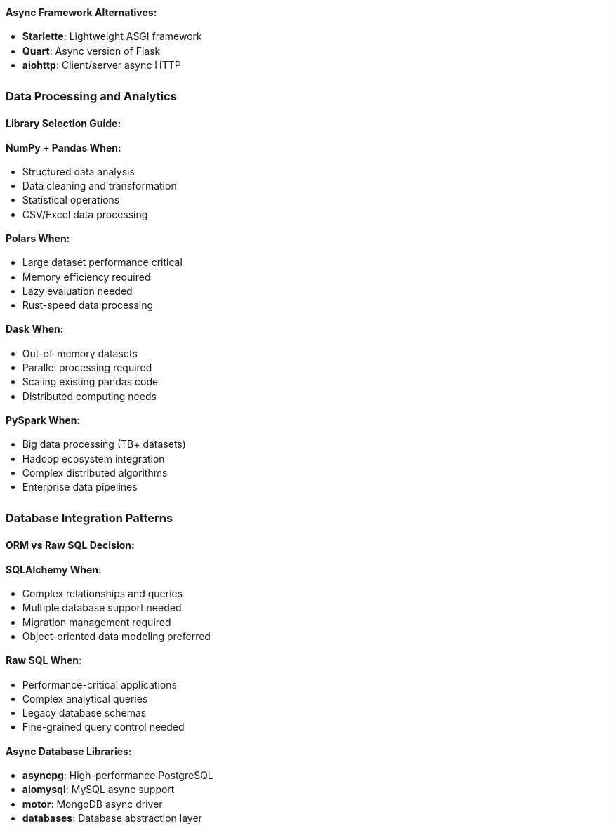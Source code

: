 **Async Framework Alternatives:**
- **Starlette**: Lightweight ASGI framework
- **Quart**: Async version of Flask
- **aiohttp**: Client/server async HTTP

### Data Processing and Analytics

**Library Selection Guide:**

**NumPy + Pandas When:**
- Structured data analysis
- Data cleaning and transformation
- Statistical operations
- CSV/Excel data processing

**Polars When:**
- Large dataset performance critical
- Memory efficiency required
- Lazy evaluation needed
- Rust-speed data processing

**Dask When:**
- Out-of-memory datasets
- Parallel processing required
- Scaling existing pandas code
- Distributed computing needs

**PySpark When:**
- Big data processing (TB+ datasets)
- Hadoop ecosystem integration
- Complex distributed algorithms
- Enterprise data pipelines

### Database Integration Patterns

**ORM vs Raw SQL Decision:**

**SQLAlchemy When:**
- Complex relationships and queries
- Multiple database support needed
- Migration management required
- Object-oriented data modeling preferred

**Raw SQL When:**
- Performance-critical applications
- Complex analytical queries
- Legacy database schemas
- Fine-grained query control needed

**Async Database Libraries:**
- **asyncpg**: High-performance PostgreSQL
- **aiomysql**: MySQL async support
- **motor**: MongoDB async driver
- **databases**: Database abstraction layer
